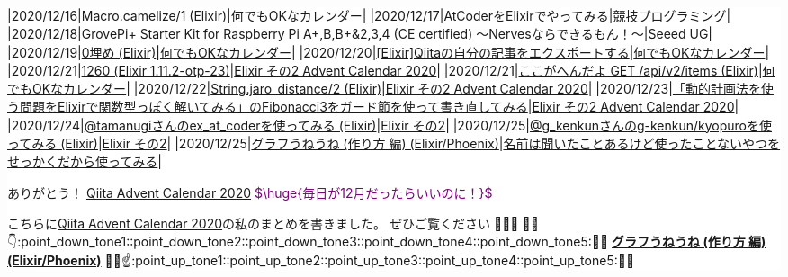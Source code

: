 |2020/12/16|[Macro.camelize/1 (Elixir)](https://qiita.com/torifukukaiou/items/7d37d43349d6efb8329e)|[何でもOKなカレンダー](https://qiita.com/advent-calendar/2020/allgenresfk)|
|2020/12/17|[AtCoderをElixirでやってみる](https://zenn.dev/torifukukaiou/articles/ac84c87736ceebf4da01)|[競技プログラミング](https://qiita.com/advent-calendar/2020/competitive-programming)|
|2020/12/18|[GrovePi+ Starter Kit for Raspberry Pi A+,B,B+&2,3,4 (CE certified) 〜Nervesならできるもん！〜](https://qiita.com/torifukukaiou/items/0b1faacfdaa1cf217bec)|[Seeed UG](https://qiita.com/advent-calendar/2020/seeed_ug)|
|2020/12/19|[0埋め (Elixir)](https://qiita.com/torifukukaiou/items/df3c28dd6ee5cb9c526e)|[何でもOKなカレンダー](https://qiita.com/advent-calendar/2020/allgenresfk)|
|2020/12/20|[[Elixir]Qiitaの自分の記事をエクスポートする](https://qiita.com/torifukukaiou/items/5ed277b219da1731dc78)|[何でもOKなカレンダー](https://qiita.com/advent-calendar/2020/allgenresfk)|
|2020/12/21|[1260 (Elixir 1.11.2-otp-23)](https://qiita.com/torifukukaiou/items/a8f2eb1cf96e9cf385d8)|[Elixir その2 Advent Calendar 2020](https://qiita.com/advent-calendar/2020/elixir2)|
|2020/12/21|[ここがへんだよ GET /api/v2/items (Elixir)](https://qiita.com/torifukukaiou/items/6ea18016983cd66bdebd)|[何でもOKなカレンダー](https://qiita.com/advent-calendar/2020/allgenresfk)|
|2020/12/22|[String.jaro_distance/2 (Elixir)](https://qiita.com/torifukukaiou/items/183f688f86bf6210ff03)|[Elixir その2 Advent Calendar 2020](https://qiita.com/advent-calendar/2020/elixir2)|
|2020/12/23|[「動的計画法を使う問題をElixirで関数型っぽく解いてみる」のFibonacci3をガード節を使って書き直してみる](https://qiita.com/torifukukaiou/items/5cb11e04d3041b6ac3ca)|[Elixir その2 Advent Calendar 2020](https://qiita.com/advent-calendar/2020/elixir2)|
|2020/12/24|[@tamanugiさんのex_at_coderを使ってみる (Elixir)](https://qiita.com/torifukukaiou/items/3cb86dede8aefa2cd7c0)|[Elixir その2](https://qiita.com/advent-calendar/2020/elixir2)|
|2020/12/25|[@g_kenkunさんのg-kenkun/kyopuroを使ってみる (Elixir)](https://qiita.com/torifukukaiou/items/0d9af23244d599cb60d0)|[Elixir その2](https://qiita.com/advent-calendar/2020/elixir2)|
|2020/12/25|[グラフうねうね (作り方 編) (Elixir/Phoenix)](https://qiita.com/torifukukaiou/items/e3056efc3d2c62600fa2)|[名前は聞いたことあるけど使ったことないやつをせっかくだから使ってみる](https://qiita.com/advent-calendar/2020/sekkaku)|


ありがとう！ [Qiita Advent Calendar 2020](https://qiita.com/advent-calendar/2020)
<font color="purple">$\huge{毎日が12月だったらいいのに！}$</font>

こちらに[Qiita Advent Calendar 2020](https://qiita.com/advent-calendar/2020)の私のまとめを書きました。
ぜひご覧ください :rocket::rocket::rocket: 
:christmas_tree::gift::point_down::point_down_tone1::point_down_tone2::point_down_tone3::point_down_tone4::point_down_tone5::gift::christmas_tree: 
**[グラフうねうね (作り方 編) (Elixir/Phoenix)](https://qiita.com/torifukukaiou/items/e3056efc3d2c62600fa2)**
:christmas_tree::gift::point_up::point_up_tone1::point_up_tone2::point_up_tone3::point_up_tone4::point_up_tone5::gift::christmas_tree:

